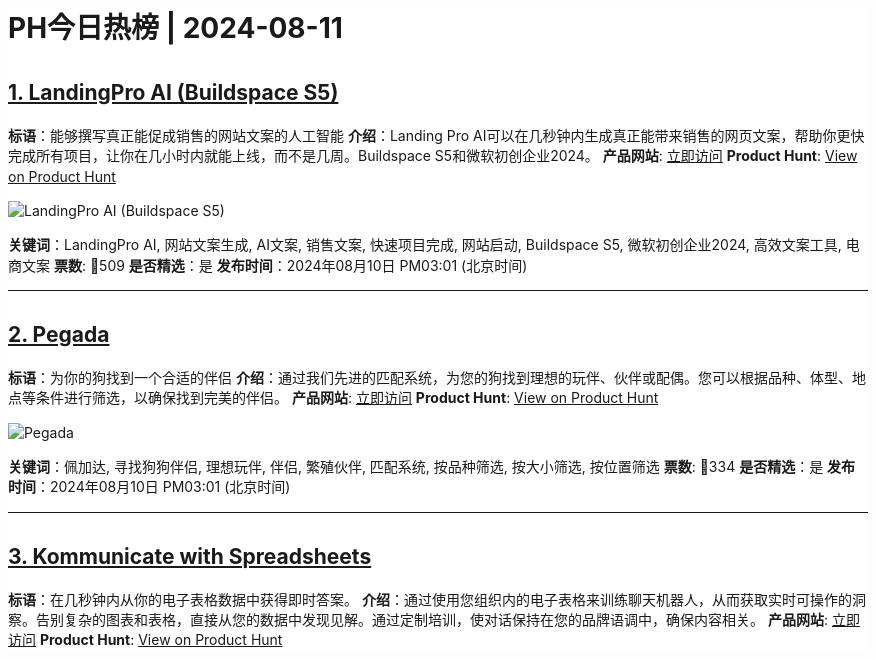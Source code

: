 # PH今日热榜 | 2024-08-11

## [1. LandingPro AI (Buildspace S5)](https://www.producthunt.com/posts/landingpro-ai-buildspace-s5?utm_campaign=producthunt-api&utm_medium=api-v2&utm_source=Application%3A+decohack+%28ID%3A+131684%29)
**标语**：能够撰写真正能促成销售的网站文案的人工智能
**介绍**：Landing Pro AI可以在几秒钟内生成真正能带来销售的网页文案，帮助你更快完成所有项目，让你在几小时内就能上线，而不是几周。Buildspace S5和微软初创企业2024。
**产品网站**: [立即访问](https://www.producthunt.com/r/T4KDOE5FKSRX2F?utm_campaign=producthunt-api&utm_medium=api-v2&utm_source=Application%3A+decohack+%28ID%3A+131684%29)
**Product Hunt**: [View on Product Hunt](https://www.producthunt.com/posts/landingpro-ai-buildspace-s5?utm_campaign=producthunt-api&utm_medium=api-v2&utm_source=Application%3A+decohack+%28ID%3A+131684%29)

![LandingPro AI (Buildspace S5)](https://ph-files.imgix.net/d8f445c7-c3d6-45f3-8f3a-b7295cbda10b.png?auto=format&fit=crop&frame=1&h=512&w=1024)

**关键词**：LandingPro AI, 网站文案生成, AI文案, 销售文案, 快速项目完成, 网站启动, Buildspace S5, 微软初创企业2024, 高效文案工具, 电商文案
**票数**: 🔺509
**是否精选**：是
**发布时间**：2024年08月10日 PM03:01 (北京时间)

---

## [2. Pegada](https://www.producthunt.com/posts/pegada?utm_campaign=producthunt-api&utm_medium=api-v2&utm_source=Application%3A+decohack+%28ID%3A+131684%29)
**标语**：为你的狗找到一个合适的伴侣
**介绍**：通过我们先进的匹配系统，为您的狗找到理想的玩伴、伙伴或配偶。您可以根据品种、体型、地点等条件进行筛选，以确保找到完美的伴侣。
**产品网站**: [立即访问](https://www.producthunt.com/r/UIHPYH7ZJQAINH?utm_campaign=producthunt-api&utm_medium=api-v2&utm_source=Application%3A+decohack+%28ID%3A+131684%29)
**Product Hunt**: [View on Product Hunt](https://www.producthunt.com/posts/pegada?utm_campaign=producthunt-api&utm_medium=api-v2&utm_source=Application%3A+decohack+%28ID%3A+131684%29)

![Pegada](https://ph-files.imgix.net/f4b9ed71-29aa-4aea-8178-6b6e12589f81.png?auto=format&fit=crop&frame=1&h=512&w=1024)

**关键词**：佩加达, 寻找狗狗伴侣, 理想玩伴, 伴侣, 繁殖伙伴, 匹配系统, 按品种筛选, 按大小筛选, 按位置筛选
**票数**: 🔺334
**是否精选**：是
**发布时间**：2024年08月10日 PM03:01 (北京时间)

---

## [3. Kommunicate with Spreadsheets](https://www.producthunt.com/posts/kommunicate-with-spreadsheets?utm_campaign=producthunt-api&utm_medium=api-v2&utm_source=Application%3A+decohack+%28ID%3A+131684%29)
**标语**：在几秒钟内从你的电子表格数据中获得即时答案。
**介绍**：通过使用您组织内的电子表格来训练聊天机器人，从而获取实时可操作的洞察。告别复杂的图表和表格，直接从您的数据中发现见解。通过定制培训，使对话保持在您的品牌语调中，确保内容相关。
**产品网站**: [立即访问](https://www.producthunt.com/r/BAGYPJ3VJFRC6J?utm_campaign=producthunt-api&utm_medium=api-v2&utm_source=Application%3A+decohack+%28ID%3A+131684%29)
**Product Hunt**: [View on Product Hunt](https://www.producthunt.com/posts/kommunicate-with-spreadsheets?utm_campaign=producthunt-api&utm_medium=api-v2&utm_source=Application%3A+decohack+%28ID%3A+131684%29)
